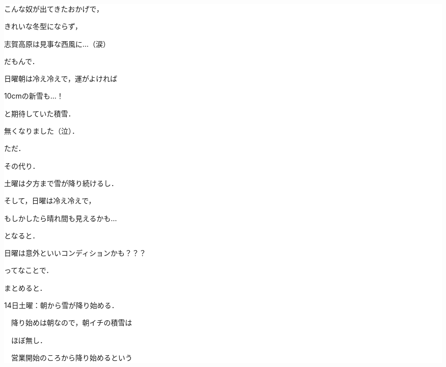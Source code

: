 


こんな奴が出てきたおかげで，


きれいな冬型にならず，


志賀高原は見事な西風に…（涙）





だもんで．


日曜朝は冷え冷えで，運がよければ


10cmの新雪も…！


と期待していた積雪．


無くなりました（泣）．





ただ．


その代り．


土曜は夕方まで雪が降り続けるし．


そして，日曜は冷え冷えで，


もしかしたら晴れ間も見えるかも…


となると．


日曜は意外といいコンディションかも？？？





ってなことで．


まとめると．





14日土曜：朝から雪が降り始める．


　降り始めは朝なので，朝イチの積雪は


　ほぼ無し．


　営業開始のころから降り始めるという
